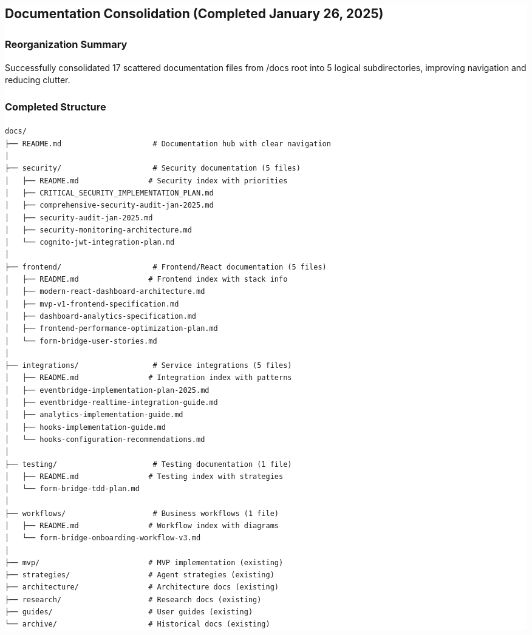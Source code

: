 ## Documentation Consolidation (Completed January 26, 2025)

### Reorganization Summary
Successfully consolidated 17 scattered documentation files from /docs root into 5 logical subdirectories, improving navigation and reducing clutter.

### Completed Structure

```
docs/
├── README.md                     # Documentation hub with clear navigation
│
├── security/                     # Security documentation (5 files)
│   ├── README.md                # Security index with priorities
│   ├── CRITICAL_SECURITY_IMPLEMENTATION_PLAN.md
│   ├── comprehensive-security-audit-jan-2025.md
│   ├── security-audit-jan-2025.md
│   ├── security-monitoring-architecture.md
│   └── cognito-jwt-integration-plan.md
│
├── frontend/                     # Frontend/React documentation (5 files)
│   ├── README.md                # Frontend index with stack info
│   ├── modern-react-dashboard-architecture.md
│   ├── mvp-v1-frontend-specification.md
│   ├── dashboard-analytics-specification.md
│   ├── frontend-performance-optimization-plan.md
│   └── form-bridge-user-stories.md
│
├── integrations/                 # Service integrations (5 files)
│   ├── README.md                # Integration index with patterns
│   ├── eventbridge-implementation-plan-2025.md
│   ├── eventbridge-realtime-integration-guide.md
│   ├── analytics-implementation-guide.md
│   ├── hooks-implementation-guide.md
│   └── hooks-configuration-recommendations.md
│
├── testing/                      # Testing documentation (1 file)
│   ├── README.md                # Testing index with strategies
│   └── form-bridge-tdd-plan.md
│
├── workflows/                    # Business workflows (1 file)
│   ├── README.md                # Workflow index with diagrams
│   └── form-bridge-onboarding-workflow-v3.md
│
├── mvp/                         # MVP implementation (existing)
├── strategies/                  # Agent strategies (existing)
├── architecture/                # Architecture docs (existing)
├── research/                    # Research docs (existing)
├── guides/                      # User guides (existing)
└── archive/                     # Historical docs (existing)
```
